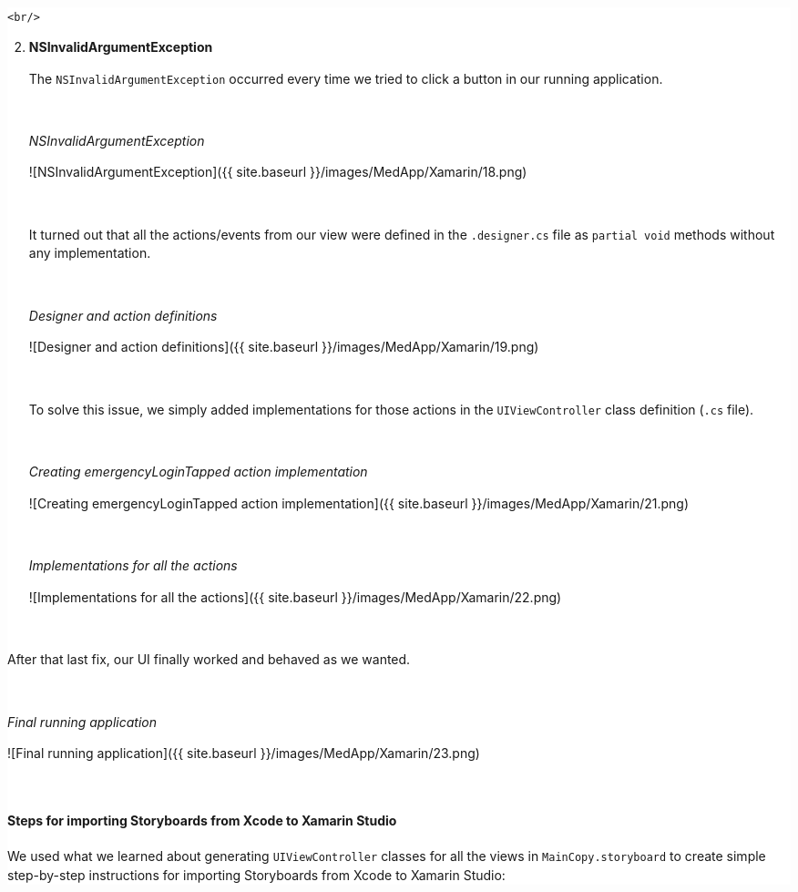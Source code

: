     <br/>

2. **NSInvalidArgumentException** 
    
    The `NSInvalidArgumentException` occurred every time we tried to click a button in our running application.
    
    <br/>
    
    *NSInvalidArgumentException*

    ![NSInvalidArgumentException]({{ site.baseurl }}/images/MedApp/Xamarin/18.png)  
    
    <br/>

    It turned out that all the actions/events from our view were defined in the `.designer.cs` file as `partial void` methods without any implementation.
    
    <br/>
    
    *Designer and action definitions*

    ![Designer and action definitions]({{ site.baseurl }}/images/MedApp/Xamarin/19.png)  
    
    <br/>
    
    To solve this issue, we simply added implementations for those actions in the `UIViewController` class definition (`.cs` file).
    
    <br/>
    
    *Creating emergencyLoginTapped action implementation*

    ![Creating emergencyLoginTapped action implementation]({{ site.baseurl }}/images/MedApp/Xamarin/21.png)
    
    <br/>
    
    *Implementations for all the actions*
    
    ![Implementations for all the actions]({{ site.baseurl }}/images/MedApp/Xamarin/22.png)
    
    <br/>

After that last fix, our UI finally worked and behaved as we wanted.  

<br/>

*Final running application*

![Final running application]({{ site.baseurl }}/images/MedApp/Xamarin/23.png)  

<br/>

#### Steps for importing Storyboards from Xcode to Xamarin Studio

We used what we learned about generating `UIViewController` classes for all the views in `MainCopy.storyboard` to create simple step-by-step instructions for importing Storyboards from Xcode to Xamarin Studio:
